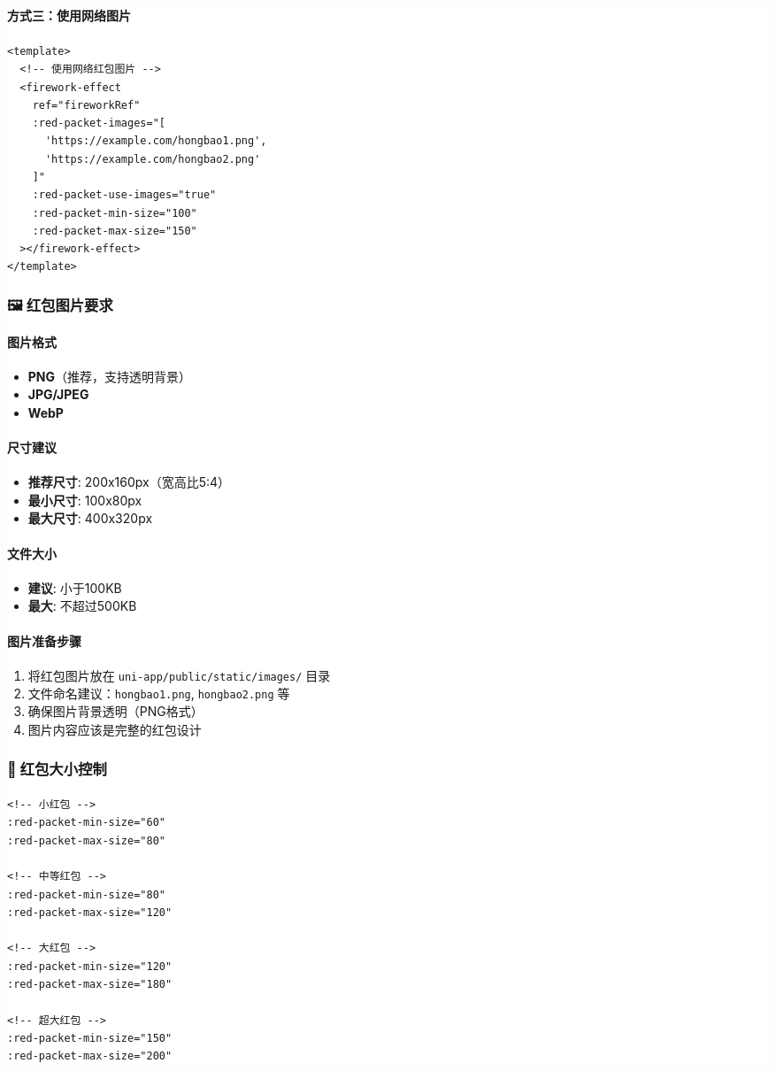 #### 方式三：使用网络图片

```vue
<template>
  <!-- 使用网络红包图片 -->
  <firework-effect
    ref="fireworkRef"
    :red-packet-images="[
      'https://example.com/hongbao1.png',
      'https://example.com/hongbao2.png'
    ]"
    :red-packet-use-images="true"
    :red-packet-min-size="100"
    :red-packet-max-size="150"
  ></firework-effect>
</template>
```

### 🖼️ 红包图片要求

#### 图片格式
- **PNG**（推荐，支持透明背景）
- **JPG/JPEG**
- **WebP**

#### 尺寸建议
- **推荐尺寸**: 200x160px（宽高比5:4）
- **最小尺寸**: 100x80px
- **最大尺寸**: 400x320px

#### 文件大小
- **建议**: 小于100KB
- **最大**: 不超过500KB

#### 图片准备步骤
1. 将红包图片放在 `uni-app/public/static/images/` 目录
2. 文件命名建议：`hongbao1.png`, `hongbao2.png` 等
3. 确保图片背景透明（PNG格式）
4. 图片内容应该是完整的红包设计

### 📏 红包大小控制

```vue
<!-- 小红包 -->
:red-packet-min-size="60"
:red-packet-max-size="80"

<!-- 中等红包 -->
:red-packet-min-size="80"
:red-packet-max-size="120"

<!-- 大红包 -->
:red-packet-min-size="120"
:red-packet-max-size="180"

<!-- 超大红包 -->
:red-packet-min-size="150"
:red-packet-max-size="200"
```
